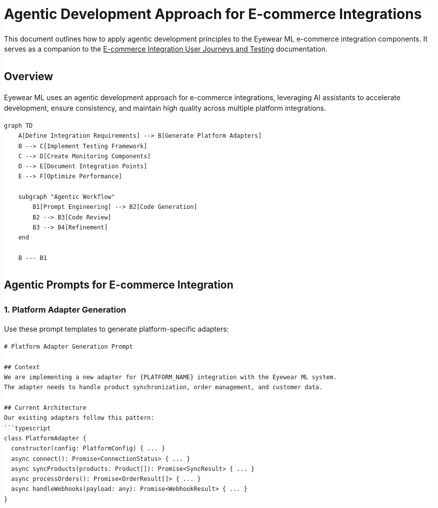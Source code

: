 # Agentic Development Approach for E-commerce Integrations

This document outlines how to apply agentic development principles to the Eyewear ML e-commerce integration components. It serves as a companion to the [E-commerce Integration User Journeys and Testing](./ecommerce-integration-user-journeys-and-testing.md) documentation.

## Overview

Eyewear ML uses an agentic development approach for e-commerce integrations, leveraging AI assistants to accelerate development, ensure consistency, and maintain high quality across multiple platform integrations.

```mermaid
graph TD
    A[Define Integration Requirements] --> B[Generate Platform Adapters]
    B --> C[Implement Testing Framework]
    C --> D[Create Monitoring Components]
    D --> E[Document Integration Points]
    E --> F[Optimize Performance]
    
    subgraph "Agentic Workflow"
        B1[Prompt Engineering] --> B2[Code Generation]
        B2 --> B3[Code Review]
        B3 --> B4[Refinement]
    end
    
    B --- B1
```

## Agentic Prompts for E-commerce Integration

### 1. Platform Adapter Generation

Use these prompt templates to generate platform-specific adapters:

```
# Platform Adapter Generation Prompt

## Context
We are implementing a new adapter for {PLATFORM_NAME} integration with the Eyewear ML system. 
The adapter needs to handle product synchronization, order management, and customer data.

## Current Architecture
Our existing adapters follow this pattern:
```typescript
class PlatformAdapter {
  constructor(config: PlatformConfig) { ... }
  async connect(): Promise<ConnectionStatus> { ... }
  async syncProducts(products: Product[]): Promise<SyncResult> { ... }
  async processOrders(): Promise<OrderResult[]> { ... }
  async handleWebhooks(payload: any): Promise<WebhookResult> { ... }
}
```
